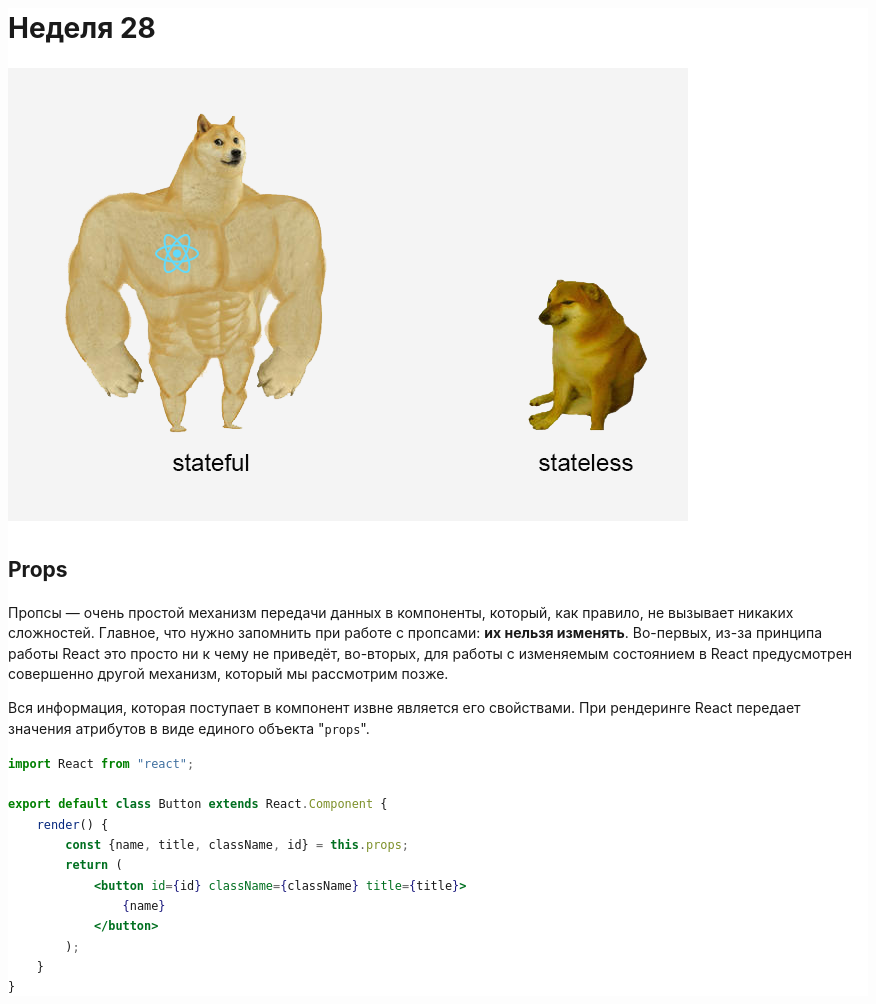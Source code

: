 # Неделя 28

![%D0%9D%D0%B5%D0%B4%D0%B5%D0%BB%D1%8F%2028%20bd116d6dbc2146aa8b8d4be66cd641a1/Eb6SvRRWsAAc111xa.png](%D0%9D%D0%B5%D0%B4%D0%B5%D0%BB%D1%8F%2028%20bd116d6dbc2146aa8b8d4be66cd641a1/Eb6SvRRWsAAc111xa.png)


## Props

Пропсы — очень простой механизм передачи данных в компоненты, который, как правило, не вызывает никаких сложностей. Главное, что нужно запомнить при работе с пропсами: **их нельзя изменять**. Во-первых, из-за принципа работы React это просто ни к чему не приведёт, во-вторых, для работы с изменяемым состоянием в React предусмотрен совершенно другой механизм, который мы рассмотрим позже.

Вся информация, которая поступает в компонент извне является его свойствами. При рендеринге React передает значения атрибутов в виде единого объекта "`props`". 

```jsx
import React from "react";

export default class Button extends React.Component {
    render() {
        const {name, title, className, id} = this.props;
        return (
            <button id={id} className={className} title={title}>
                {name}
            </button>
        );
    }
}
```
